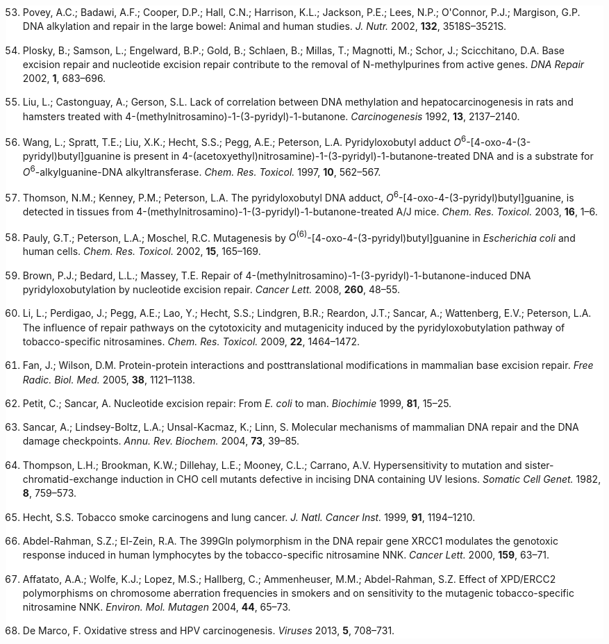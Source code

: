 53. Povey, A.C.; Badawi, A.F.; Cooper, D.P.; Hall, C.N.; Harrison, K.L.; Jackson, P.E.; Lees, N.P.; O'Connor, P.J.; Margison, G.P. DNA alkylation and repair in the large bowel: Animal and human studies. *J. Nutr.* 2002, **132**, 3518S–3521S.

54. Plosky, B.; Samson, L.; Engelward, B.P.; Gold, B.; Schlaen, B.; Millas, T.; Magnotti, M.; Schor, J.; Scicchitano, D.A. Base excision repair and nucleotide excision repair contribute to the removal of N-methylpurines from active genes. *DNA Repair* 2002, **1**, 683–696.

55. Liu, L.; Castonguay, A.; Gerson, S.L. Lack of correlation between DNA methylation and hepatocarcinogenesis in rats and hamsters treated with 4-(methylnitrosamino)-1-(3-pyridyl)-1-butanone. *Carcinogenesis* 1992, **13**, 2137–2140.

56. Wang, L.; Spratt, T.E.; Liu, X.K.; Hecht, S.S.; Pegg, A.E.; Peterson, L.A. Pyridyloxobutyl adduct $O^6$-[4-oxo-4-(3-pyridyl)butyl]guanine is present in 4-(acetoxyethyl)nitrosamine)-1-(3-pyridyl)-1-butanone-treated DNA and is a substrate for $O^6$-alkylguanine-DNA alkyltransferase. *Chem. Res. Toxicol.* 1997, **10**, 562–567.

57. Thomson, N.M.; Kenney, P.M.; Peterson, L.A. The pyridyloxobutyl DNA adduct, $O^6$-[4-oxo-4-(3-pyridyl)butyl]guanine, is detected in tissues from 4-(methylnitrosamino)-1-(3-pyridyl)-1-butanone-treated A/J mice. *Chem. Res. Toxicol.* 2003, **16**, 1–6.

58. Pauly, G.T.; Peterson, L.A.; Moschel, R.C. Mutagenesis by $O^{(6)}$-[4-oxo-4-(3-pyridyl)butyl]guanine in *Escherichia coli* and human cells. *Chem. Res. Toxicol.* 2002, **15**, 165–169.

59. Brown, P.J.; Bedard, L.L.; Massey, T.E. Repair of 4-(methylnitrosamino)-1-(3-pyridyl)-1-butanone-induced DNA pyridyloxobutylation by nucleotide excision repair. *Cancer Lett.* 2008, **260**, 48–55.

60. Li, L.; Perdigao, J.; Pegg, A.E.; Lao, Y.; Hecht, S.S.; Lindgren, B.R.; Reardon, J.T.; Sancar, A.; Wattenberg, E.V.; Peterson, L.A. The influence of repair pathways on the cytotoxicity and mutagenicity induced by the pyridyloxobutylation pathway of tobacco-specific nitrosamines. *Chem. Res. Toxicol.* 2009, **22**, 1464–1472.

61. Fan, J.; Wilson, D.M. Protein-protein interactions and posttranslational modifications in mammalian base excision repair. *Free Radic. Biol. Med.* 2005, **38**, 1121–1138.

62. Petit, C.; Sancar, A. Nucleotide excision repair: From *E. coli* to man. *Biochimie* 1999, **81**, 15–25.

63. Sancar, A.; Lindsey-Boltz, L.A.; Unsal-Kacmaz, K.; Linn, S. Molecular mechanisms of mammalian DNA repair and the DNA damage checkpoints. *Annu. Rev. Biochem.* 2004, **73**, 39–85.

64. Thompson, L.H.; Brookman, K.W.; Dillehay, L.E.; Mooney, C.L.; Carrano, A.V. Hypersensitivity to mutation and sister-chromatid-exchange induction in CHO cell mutants defective in incising DNA containing UV lesions. *Somatic Cell Genet.* 1982, **8**, 759–573.

65. Hecht, S.S. Tobacco smoke carcinogens and lung cancer. *J. Natl. Cancer Inst.* 1999, **91**, 1194–1210.

66. Abdel-Rahman, S.Z.; El-Zein, R.A. The 399Gln polymorphism in the DNA repair gene XRCC1 modulates the genotoxic response induced in human lymphocytes by the tobacco-specific nitrosamine NNK. *Cancer Lett.* 2000, **159**, 63–71.

67. Affatato, A.A.; Wolfe, K.J.; Lopez, M.S.; Hallberg, C.; Ammenheuser, M.M.; Abdel-Rahman, S.Z. Effect of XPD/ERCC2 polymorphisms on chromosome aberration frequencies in smokers and on sensitivity to the mutagenic tobacco-specific nitrosamine NNK. *Environ. Mol. Mutagen* 2004, **44**, 65–73.

68. De Marco, F. Oxidative stress and HPV carcinogenesis. *Viruses* 2013, **5**, 708–731.
